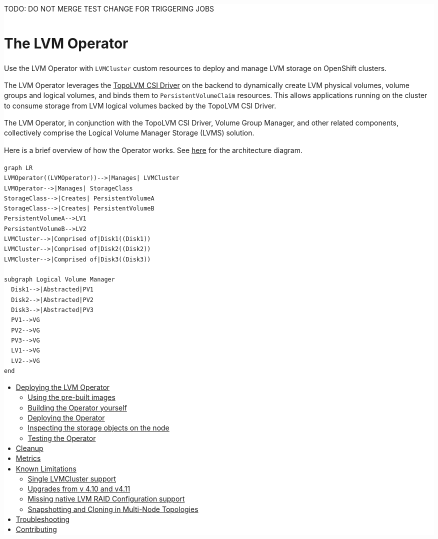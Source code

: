 TODO: DO NOT MERGE
TEST CHANGE FOR TRIGGERING JOBS

# The LVM Operator

Use the LVM Operator with `LVMCluster` custom resources to deploy and manage LVM storage on OpenShift clusters.

The LVM Operator leverages the [TopoLVM CSI Driver](https://github.com/topolvm/topolvm) on the backend to dynamically create LVM physical volumes, volume groups and logical volumes, and binds them to `PersistentVolumeClaim` resources.
This allows applications running on the cluster to consume storage from LVM logical volumes backed by the TopoLVM CSI Driver.

The LVM Operator, in conjunction with the TopoLVM CSI Driver, Volume Group Manager, and other related components, collectively comprise the Logical Volume Manager Storage (LVMS) solution.

Here is a brief overview of how the Operator works. See [here](docs/design/architecture.md) for the architecture diagram.

```mermaid
graph LR
LVMOperator((LVMOperator))-->|Manages| LVMCluster
LVMOperator-->|Manages| StorageClass
StorageClass-->|Creates| PersistentVolumeA
StorageClass-->|Creates| PersistentVolumeB
PersistentVolumeA-->LV1
PersistentVolumeB-->LV2
LVMCluster-->|Comprised of|Disk1((Disk1))
LVMCluster-->|Comprised of|Disk2((Disk2))
LVMCluster-->|Comprised of|Disk3((Disk3))

subgraph Logical Volume Manager
  Disk1-->|Abstracted|PV1
  Disk2-->|Abstracted|PV2
  Disk3-->|Abstracted|PV3
  PV1-->VG
  PV2-->VG
  PV3-->VG
  LV1-->VG
  LV2-->VG
end
```

- [Deploying the LVM Operator](#deploying-the-lvm-operator)
    * [Using the pre-built images](#using-the-pre-built-images)
    * [Building the Operator yourself](#building-the-operator-yourself)
    * [Deploying the Operator](#deploying-the-operator)
    * [Inspecting the storage objects on the node](#inspecting-the-storage-objects-on-the-node)
    * [Testing the Operator](#testing-the-operator)
- [Cleanup](#cleanup)
- [Metrics](#metrics)
- [Known Limitations](#known-limitations)
    * [Single LVMCluster support](#single-lvmcluster-support)
    * [Upgrades from v 4.10 and v4.11](#upgrades-from-v-410-and-v411)
    * [Missing native LVM RAID Configuration support](#missing-native-lvm-raid-configuration-support)
    * [Snapshotting and Cloning in Multi-Node Topologies](#snapshotting-and-cloning-in-multi-node-topologies)
- [Troubleshooting](#troubleshooting)
- [Contributing](#contributing)
